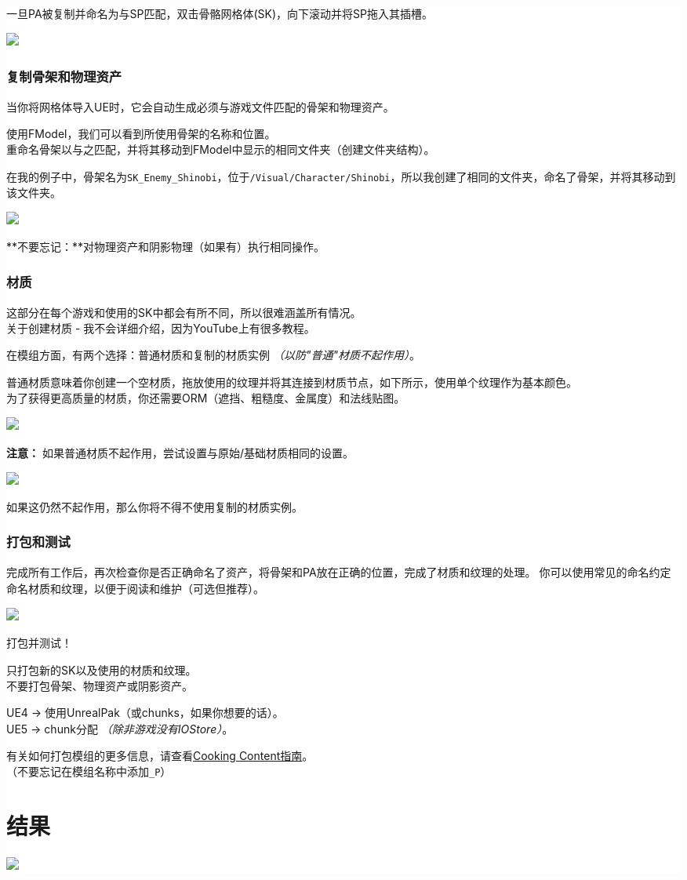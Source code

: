 一旦PA被复制并命名为与SP匹配，双击骨骼网格体(SK)，向下滚动并将SP拖入其插槽。

![](/Media/SKSwap/ue2.png)

### 复制骨架和物理资产
当你将网格体导入UE时，它会自动生成必须与游戏文件匹配的骨架和物理资产。<br>

使用FModel，我们可以看到所使用骨架的名称和位置。<br>
重命名骨架以与之匹配，并将其移动到FModel中显示的相同文件夹（创建文件夹结构）。

在我的例子中，骨架名为`SK_Enemy_Shinobi`，位于`/Visual/Character/Shinobi`，所以我创建了相同的文件夹，命名了骨架，并将其移动到该文件夹。

![](/Media/SKSwap/ue3.png)

**不要忘记：**对物理资产和阴影物理（如果有）执行相同操作。

### 材质
这部分在每个游戏和使用的SK中都会有所不同，所以很难涵盖所有情况。<br>
关于创建材质 - 我不会详细介绍，因为YouTube上有很多教程。

在模组方面，有两个选择：普通材质和复制的材质实例 _（以防"普通"材质不起作用）_。

普通材质意味着你创建一个空材质，拖放使用的纹理并将其连接到材质节点，如下所示，使用单个纹理作为基本颜色。<br>
为了获得更高质量的材质，你还需要ORM（遮挡、粗糙度、金属度）和法线贴图。

![](/Media/SKSwap/ue4.png)

**注意：**
如果普通材质不起作用，尝试设置与原始/基础材质相同的设置。

![](/Media/SKSwap/ue6.png)

如果这仍然不起作用，那么你将不得不使用复制的材质实例。

### 打包和测试
完成所有工作后，再次检查你是否正确命名了资产，将骨架和PA放在正确的位置，完成了材质和纹理的处理。
你可以使用常见的命名约定命名材质和纹理，以便于阅读和维护（可选但推荐）。

![](/Media/SKSwap/ue5.png)

打包并测试！<br>

只打包新的SK以及使用的材质和纹理。<br>
不要打包骨架、物理资产或阴影资产。

UE4 -> 使用UnrealPak（或chunks，如果你想要的话）。<br>
UE5 -> chunk分配 _（除非游戏没有IOStore）_。

有关如何打包模组的更多信息，请查看[Cooking Content指南](/IntermediateModding/CookingContent.md)。<br>
（不要忘记在模组名称中添加`_P`）

# 结果
![](/Media/SKSwap/result.png)